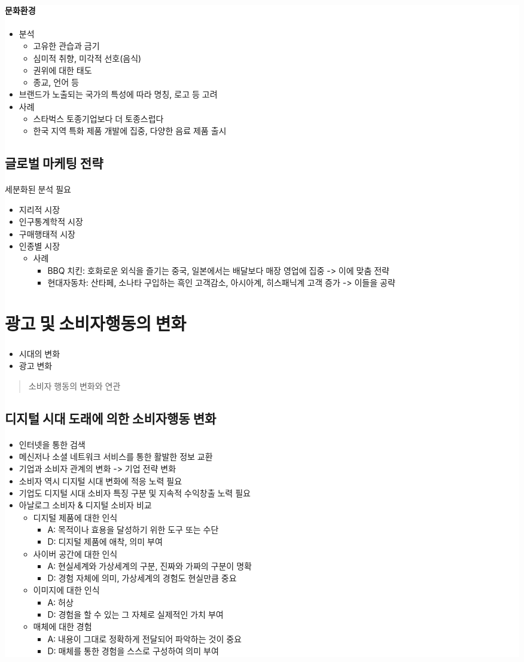 #### 문화환경

- 분석
  - 고유한 관습과 금기
  - 심미적 취향, 미각적 선호(음식)
  - 권위에 대한 태도
  - 종교, 언어 등
- 브랜드가 노출되는 국가의 특성에 따라 명칭, 로고 등 고려
- 사례
  - 스타벅스 토종기업보다 더 토종스럽다
  - 한국 지역 특화 제품 개발에 집중, 다양한 음료 제품 출시

## 글로벌 마케팅 전략

세분화된 분석 필요

- 지리적 시장
- 인구통계학적 시장
- 구매행태적 시장
- 인종별 시장
  - 사례
    - BBQ 치킨: 호화로운 외식을 즐기는 중국, 일본에서는 배달보다 매장 영업에 집중 -> 이에 맞춤 전략
    - 현대자동차: 산타페, 소나타 구입하는 흑인 고객감소, 아시아계, 히스패닉계 고객 증가 -> 이들을 공략

# 광고 및 소비자행동의 변화

- 시대의 변화
- 광고 변화

> 소비자 행동의 변화와 연관

## 디지털 시대 도래에 의한 소비자행동 변화

- 인터넷을 통한 검색
- 메신저나 소셜 네트워크 서비스를 통한 활발한 정보 교환
- 기업과 소비자 관계의 변화 -> 기업 전략 변화
- 소비자 역시 디지털 시대 변화에 적응 노력 필요
- 기업도 디지털 시대 소비자 특징 구분 및 지속적 수익창출 노력 필요
- 아날로그 소비자 & 디지털 소비자 비교
  - 디지털 제품에 대한 인식
    - A: 목적이나 효용을 달성하기 위한 도구 또는 수단
    - D: 디지털 제품에 애착, 의미 부여
  - 사이버 공간에 대한 인식
    - A: 현실세계와 가상세계의 구분, 진짜와 가짜의 구분이 명확
    - D: 경험 자체에 의미, 가상세계의 경험도 현실만큼 중요
  - 이미지에 대한 인식
    - A: 허상
    - D: 경험을 할 수 있는 그 자체로 실제적인 가치 부여
  - 매체에 대한 경험
    - A: 내용이 그대로 정확하게 전달되어 파악하는 것이 중요
    - D: 매체를 통한 경험을 스스로 구성하여 의미 부여
